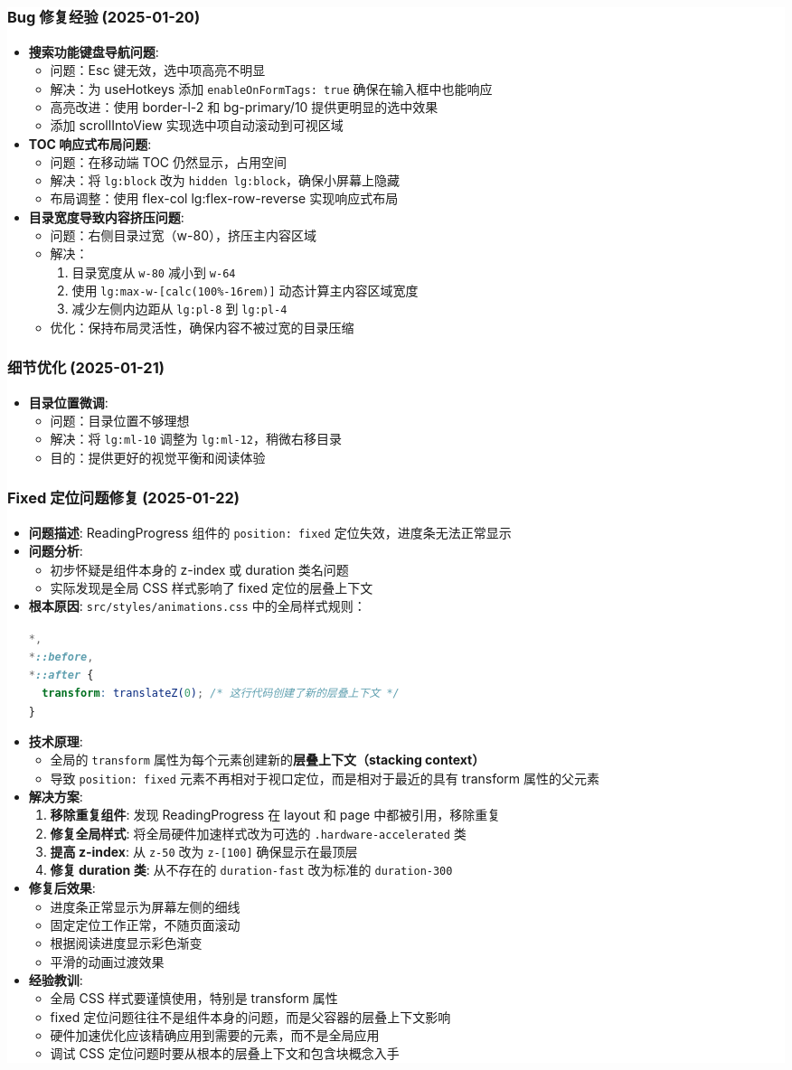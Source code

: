 ### Bug 修复经验 (2025-01-20)

- **搜索功能键盘导航问题**:
  - 问题：Esc 键无效，选中项高亮不明显
  - 解决：为 useHotkeys 添加 `enableOnFormTags: true` 确保在输入框中也能响应
  - 高亮改进：使用 border-l-2 和 bg-primary/10 提供更明显的选中效果
  - 添加 scrollIntoView 实现选中项自动滚动到可视区域
- **TOC 响应式布局问题**:
  - 问题：在移动端 TOC 仍然显示，占用空间
  - 解决：将 `lg:block` 改为 `hidden lg:block`，确保小屏幕上隐藏
  - 布局调整：使用 flex-col lg:flex-row-reverse 实现响应式布局
- **目录宽度导致内容挤压问题**:
  - 问题：右侧目录过宽（w-80），挤压主内容区域
  - 解决：
    1. 目录宽度从 `w-80` 减小到 `w-64`
    2. 使用 `lg:max-w-[calc(100%-16rem)]` 动态计算主内容区域宽度
    3. 减少左侧内边距从 `lg:pl-8` 到 `lg:pl-4`
  - 优化：保持布局灵活性，确保内容不被过宽的目录压缩

### 细节优化 (2025-01-21)

- **目录位置微调**:
  - 问题：目录位置不够理想
  - 解决：将 `lg:ml-10` 调整为 `lg:ml-12`，稍微右移目录
  - 目的：提供更好的视觉平衡和阅读体验

### Fixed 定位问题修复 (2025-01-22)

- **问题描述**: ReadingProgress 组件的 `position: fixed` 定位失效，进度条无法正常显示
- **问题分析**:
  - 初步怀疑是组件本身的 z-index 或 duration 类名问题
  - 实际发现是全局 CSS 样式影响了 fixed 定位的层叠上下文
- **根本原因**: `src/styles/animations.css` 中的全局样式规则：
  ```css
  *,
  *::before,
  *::after {
    transform: translateZ(0); /* 这行代码创建了新的层叠上下文 */
  }
  ```
- **技术原理**:
  - 全局的 `transform` 属性为每个元素创建新的**层叠上下文（stacking context）**
  - 导致 `position: fixed` 元素不再相对于视口定位，而是相对于最近的具有 transform 属性的父元素
- **解决方案**:
  1. **移除重复组件**: 发现 ReadingProgress 在 layout 和 page 中都被引用，移除重复
  2. **修复全局样式**: 将全局硬件加速样式改为可选的 `.hardware-accelerated` 类
  3. **提高 z-index**: 从 `z-50` 改为 `z-[100]` 确保显示在最顶层
  4. **修复 duration 类**: 从不存在的 `duration-fast` 改为标准的 `duration-300`
- **修复后效果**:
  - 进度条正常显示为屏幕左侧的细线
  - 固定定位工作正常，不随页面滚动
  - 根据阅读进度显示彩色渐变
  - 平滑的动画过渡效果
- **经验教训**:
  - 全局 CSS 样式要谨慎使用，特别是 transform 属性
  - fixed 定位问题往往不是组件本身的问题，而是父容器的层叠上下文影响
  - 硬件加速优化应该精确应用到需要的元素，而不是全局应用
  - 调试 CSS 定位问题时要从根本的层叠上下文和包含块概念入手
